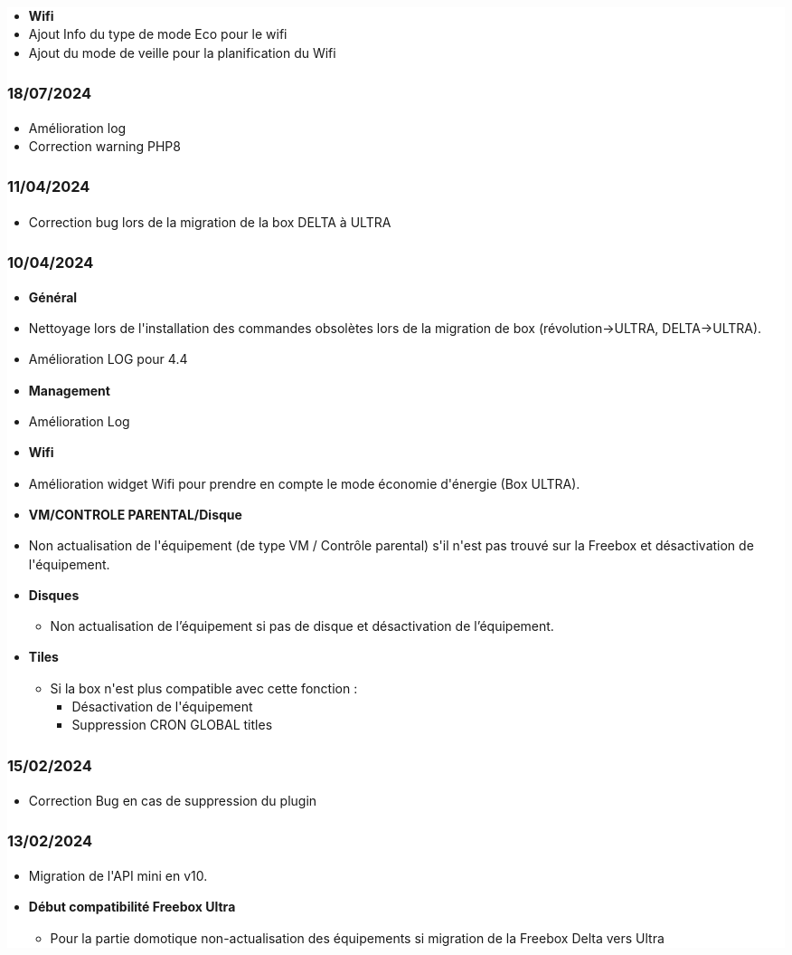 - **Wifi**
- Ajout Info du type de mode Eco pour le wifi
- Ajout du mode de veille pour la planification du Wifi

### 18/07/2024

- Amélioration log 
- Correction warning PHP8

### 11/04/2024

- Correction bug lors de la migration de la box DELTA à ULTRA

### 10/04/2024

- **Général**

- Nettoyage lors de l'installation des commandes obsolètes lors de la migration de box (révolution->ULTRA, DELTA->ULTRA).
- Amélioration LOG pour 4.4

- **Management**

- Amélioration Log

- **Wifi**

- Amélioration widget Wifi pour prendre en compte le mode économie d'énergie (Box ULTRA).

- **VM/CONTROLE PARENTAL/Disque**

- Non actualisation de l'équipement (de type VM / Contrôle parental) s'il n'est pas trouvé sur la Freebox et désactivation de l'équipement.

- **Disques**

  - Non actualisation de l’équipement si pas de disque et désactivation de l’équipement.

- **Tiles**

  - Si la box n'est plus compatible avec cette fonction :
      - Désactivation de l'équipement
      - Suppression CRON GLOBAL titles



### 15/02/2024

- Correction Bug en cas de suppression du plugin

### 13/02/2024

- Migration de l'API mini en v10.

- **Début compatibilité Freebox Ultra**
  
  - Pour la partie domotique non-actualisation des équipements si migration de la Freebox Delta vers Ultra
